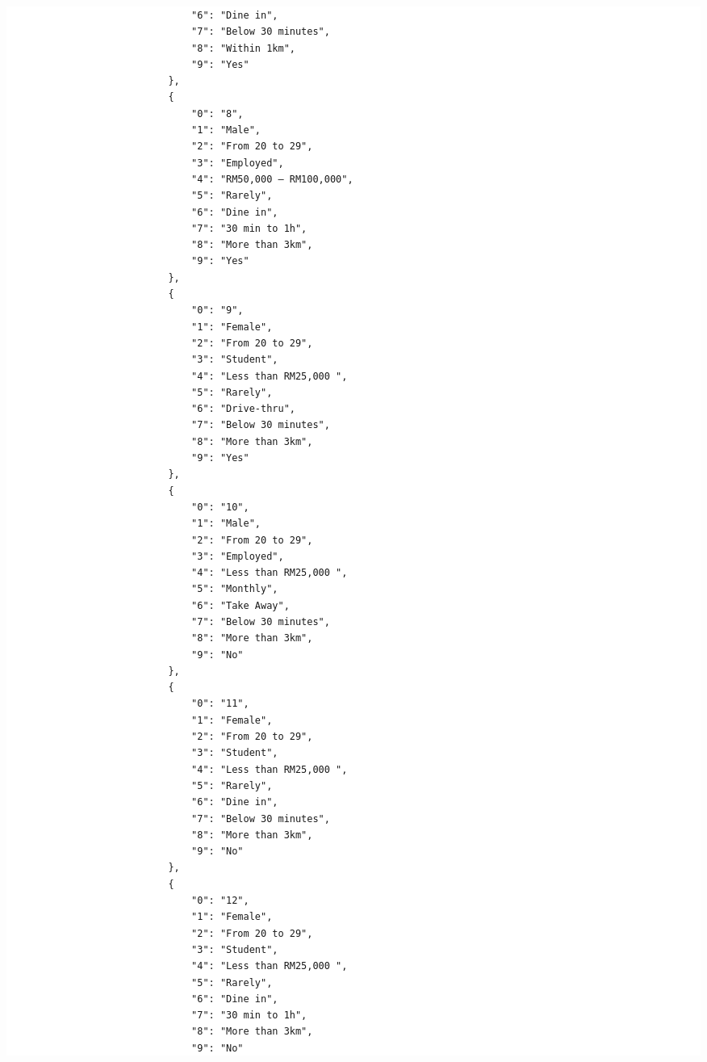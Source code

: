                                     "6": "Dine in",
                                    "7": "Below 30 minutes",
                                    "8": "Within 1km",
                                    "9": "Yes"
                                },
                                {
                                    "0": "8",
                                    "1": "Male",
                                    "2": "From 20 to 29",
                                    "3": "Employed",
                                    "4": "RM50,000 – RM100,000",
                                    "5": "Rarely",
                                    "6": "Dine in",
                                    "7": "30 min to 1h",
                                    "8": "More than 3km",
                                    "9": "Yes"
                                },
                                {
                                    "0": "9",
                                    "1": "Female",
                                    "2": "From 20 to 29",
                                    "3": "Student",
                                    "4": "Less than RM25,000 ",
                                    "5": "Rarely",
                                    "6": "Drive-thru",
                                    "7": "Below 30 minutes",
                                    "8": "More than 3km",
                                    "9": "Yes"
                                },
                                {
                                    "0": "10",
                                    "1": "Male",
                                    "2": "From 20 to 29",
                                    "3": "Employed",
                                    "4": "Less than RM25,000 ",
                                    "5": "Monthly",
                                    "6": "Take Away",
                                    "7": "Below 30 minutes",
                                    "8": "More than 3km",
                                    "9": "No"
                                },
                                {
                                    "0": "11",
                                    "1": "Female",
                                    "2": "From 20 to 29",
                                    "3": "Student",
                                    "4": "Less than RM25,000 ",
                                    "5": "Rarely",
                                    "6": "Dine in",
                                    "7": "Below 30 minutes",
                                    "8": "More than 3km",
                                    "9": "No"
                                },
                                {
                                    "0": "12",
                                    "1": "Female",
                                    "2": "From 20 to 29",
                                    "3": "Student",
                                    "4": "Less than RM25,000 ",
                                    "5": "Rarely",
                                    "6": "Dine in",
                                    "7": "30 min to 1h",
                                    "8": "More than 3km",
                                    "9": "No"